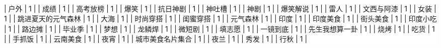 | 户外 | 1 |
| 成绩 | 1 |
| 高考放榜 | 1 |
| 爆笑 | 1 |
| 抗日神剧 | 1 |
| 神吐槽 | 1 |
| 神剧 | 1 |
| 爆笑解说 | 1 |
| 雷人 | 1 |
| 文西与阿漆 | 1 |
| 女装 | 1 |
| 跳进夏天的元气森林 | 1 |
| 大海 | 1 |
| 时尚穿搭 | 1 |
| 闺蜜穿搭 | 1 |
| 元气森林 | 1 |
| 印度 | 1 |
| 印度美食 | 1 |
| 街头美食 | 1 |
| 印度小吃 | 1 |
| 路边摊 | 1 |
| 毕业季 | 1 |
| 梦想 | 1 |
| 龙鳞焊 | 1 |
| 微短剧 | 1 |
| 填志愿 | 1 |
| 一镜到底 | 1 |
| 先生我想算一卦 | 1 |
| 烧烤 | 1 |
| 吃货 | 1 |
| 手抓饭 | 1 |
| 云南美食 | 1 |
| 夜宵 | 1 |
| 城市美食名片集合 | 1 |
| 夜兰 | 1 |
| 秀发 | 1 |
| 行秋 | 1 |